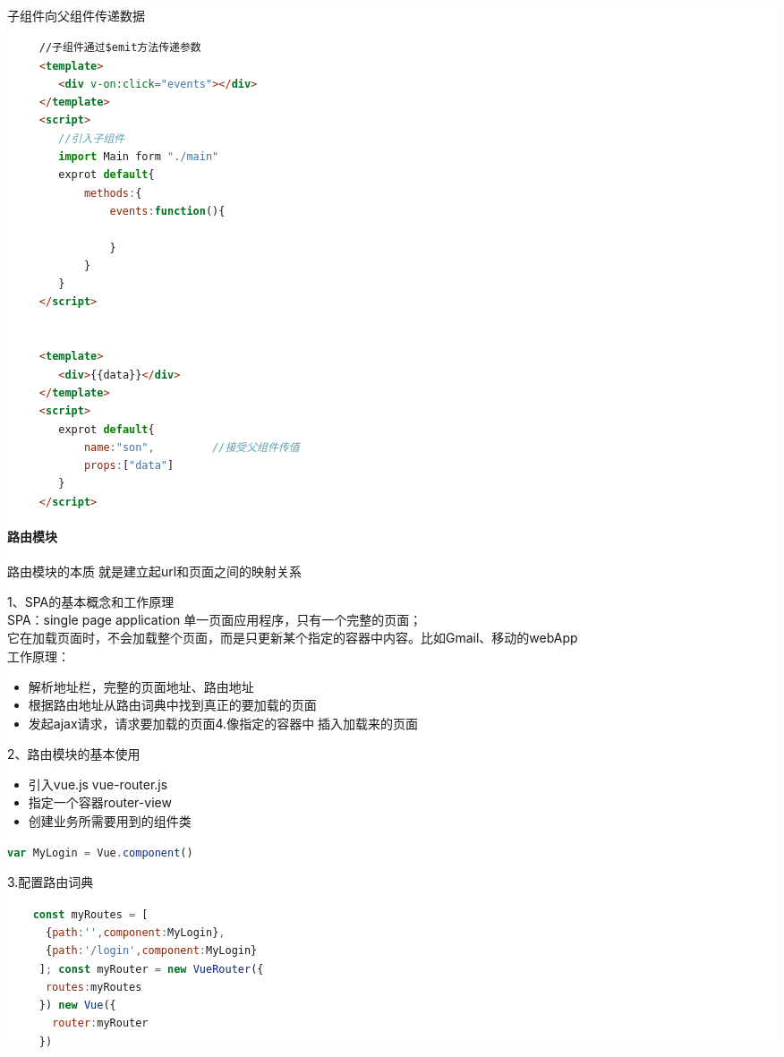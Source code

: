 子组件向父组件传递数据

```html
	 //子组件通过$emit方法传递参数 
	 <template>    
	 	<div v-on:click="events"></div> 
	 </template> 
	 <script>     
	 	//引入子组件     
	 	import Main form "./main"          
	 	exprot default{         
	 		methods:{             
	 			events:function(){   

	 			}         
	 		}     
	 	} 
	 </script> 


	 <template>
	 	<div>{{data}}</div> 
	 </template> 
	 <script>     
	 	exprot default{         
	 		name:"son",         //接受父组件传值         
	 		props:["data"]     
	 	} 
	 </script>
```

#### 路由模块

路由模块的本质 就是建立起url和页面之间的映射关系  

1、SPA的基本概念和工作原理  
SPA：single page application 单一页面应用程序，只有一个完整的页面；  
它在加载页面时，不会加载整个页面，而是只更新某个指定的容器中内容。比如Gmail、移动的webApp  
工作原理：

+ 解析地址栏，完整的页面地址、路由地址
+ 根据路由地址从路由词典中找到真正的要加载的页面
+ 发起ajax请求，请求要加载的页面4.像指定的容器中 插入加载来的页面

2、路由模块的基本使用  
+ 引入vue.js vue-router.js  
+ 指定一个容器router-view  
+ 创建业务所需要用到的组件类  

```js
var MyLogin = Vue.component()
```
    
3.配置路由词典 

```js
	const myRoutes = [
	  {path:'',component:MyLogin},
	  {path:'/login',component:MyLogin}
	 ]; const myRouter = new VueRouter({
	  routes:myRoutes
	 }) new Vue({
	   router:myRouter
	 })
```
